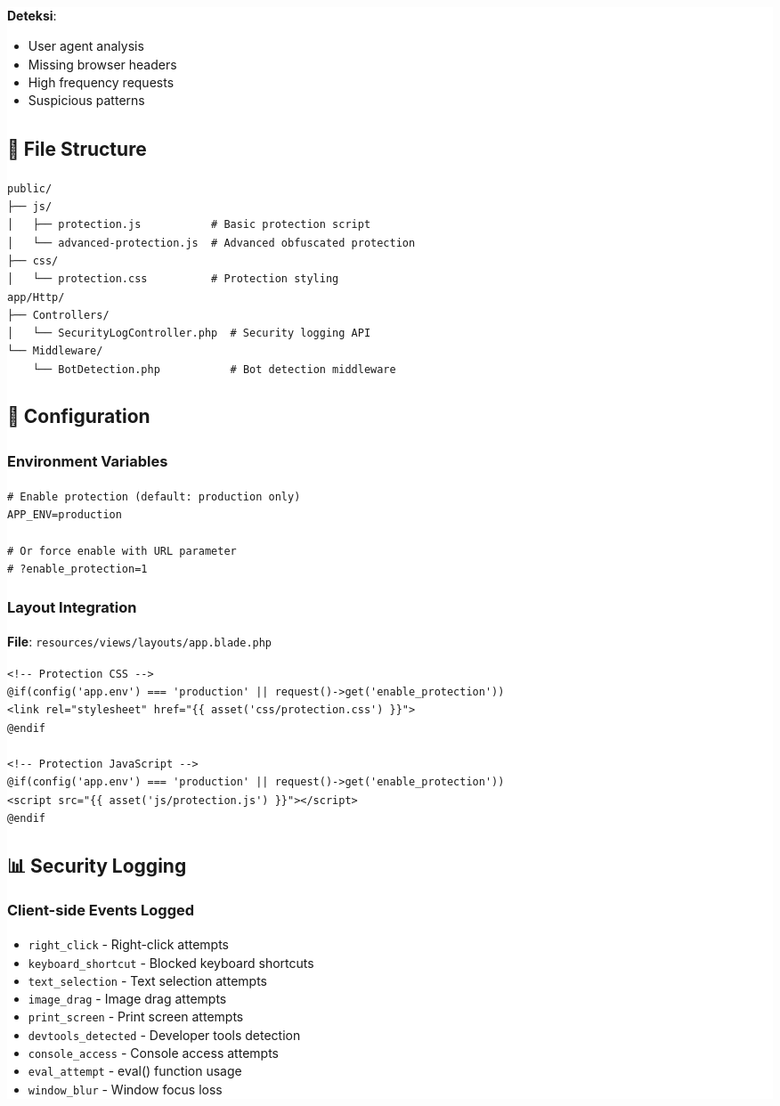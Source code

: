 **Deteksi**:
- User agent analysis
- Missing browser headers
- High frequency requests
- Suspicious patterns

## 📁 File Structure

```
public/
├── js/
│   ├── protection.js           # Basic protection script
│   └── advanced-protection.js  # Advanced obfuscated protection
├── css/
│   └── protection.css          # Protection styling
app/Http/
├── Controllers/
│   └── SecurityLogController.php  # Security logging API
└── Middleware/
    └── BotDetection.php           # Bot detection middleware
```

## 🔧 Configuration

### Environment Variables
```env
# Enable protection (default: production only)
APP_ENV=production

# Or force enable with URL parameter
# ?enable_protection=1
```

### Layout Integration
**File**: `resources/views/layouts/app.blade.php`

```blade
<!-- Protection CSS -->
@if(config('app.env') === 'production' || request()->get('enable_protection'))
<link rel="stylesheet" href="{{ asset('css/protection.css') }}">
@endif

<!-- Protection JavaScript -->
@if(config('app.env') === 'production' || request()->get('enable_protection'))
<script src="{{ asset('js/protection.js') }}"></script>
@endif
```

## 📊 Security Logging

### Client-side Events Logged
- `right_click` - Right-click attempts
- `keyboard_shortcut` - Blocked keyboard shortcuts
- `text_selection` - Text selection attempts
- `image_drag` - Image drag attempts
- `print_screen` - Print screen attempts
- `devtools_detected` - Developer tools detection
- `console_access` - Console access attempts
- `eval_attempt` - eval() function usage
- `window_blur` - Window focus loss
